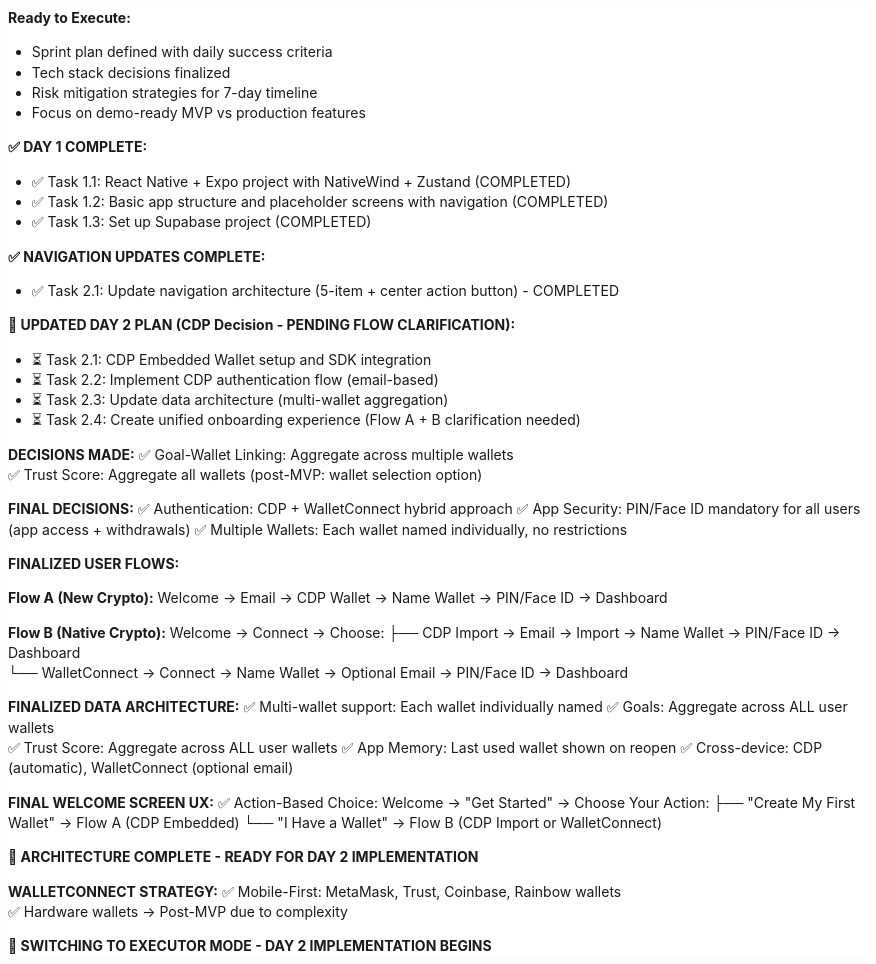 **Ready to Execute:**
- Sprint plan defined with daily success criteria
- Tech stack decisions finalized
- Risk mitigation strategies for 7-day timeline
- Focus on demo-ready MVP vs production features

**✅ DAY 1 COMPLETE:**
- ✅ Task 1.1: React Native + Expo project with NativeWind + Zustand (COMPLETED)
- ✅ Task 1.2: Basic app structure and placeholder screens with navigation (COMPLETED)
- ✅ Task 1.3: Set up Supabase project (COMPLETED)

**✅ NAVIGATION UPDATES COMPLETE:**
- ✅ Task 2.1: Update navigation architecture (5-item + center action button) - COMPLETED

**🚀 UPDATED DAY 2 PLAN (CDP Decision - PENDING FLOW CLARIFICATION):**
- ⏳ Task 2.1: CDP Embedded Wallet setup and SDK integration
- ⏳ Task 2.2: Implement CDP authentication flow (email-based)
- ⏳ Task 2.3: Update data architecture (multi-wallet aggregation)
- ⏳ Task 2.4: Create unified onboarding experience (Flow A + B clarification needed)

**DECISIONS MADE:**
✅ Goal-Wallet Linking: Aggregate across multiple wallets  
✅ Trust Score: Aggregate all wallets (post-MVP: wallet selection option)

**FINAL DECISIONS:**
✅ Authentication: CDP + WalletConnect hybrid approach
✅ App Security: PIN/Face ID mandatory for all users (app access + withdrawals)
✅ Multiple Wallets: Each wallet named individually, no restrictions

**FINALIZED USER FLOWS:**

**Flow A (New Crypto):** Welcome → Email → CDP Wallet → Name Wallet → PIN/Face ID → Dashboard

**Flow B (Native Crypto):** Welcome → Connect → Choose:
├── CDP Import → Email → Import → Name Wallet → PIN/Face ID → Dashboard  
└── WalletConnect → Connect → Name Wallet → Optional Email → PIN/Face ID → Dashboard

**FINALIZED DATA ARCHITECTURE:**
✅ Multi-wallet support: Each wallet individually named
✅ Goals: Aggregate across ALL user wallets  
✅ Trust Score: Aggregate across ALL user wallets
✅ App Memory: Last used wallet shown on reopen
✅ Cross-device: CDP (automatic), WalletConnect (optional email)

**FINAL WELCOME SCREEN UX:**
✅ Action-Based Choice: Welcome → "Get Started" → Choose Your Action:
   ├── "Create My First Wallet" → Flow A (CDP Embedded)
   └── "I Have a Wallet" → Flow B (CDP Import or WalletConnect)

**🚀 ARCHITECTURE COMPLETE - READY FOR DAY 2 IMPLEMENTATION**

**WALLETCONNECT STRATEGY:**
✅ Mobile-First: MetaMask, Trust, Coinbase, Rainbow wallets  
✅ Hardware wallets → Post-MVP due to complexity

**🚀 SWITCHING TO EXECUTOR MODE - DAY 2 IMPLEMENTATION BEGINS**
